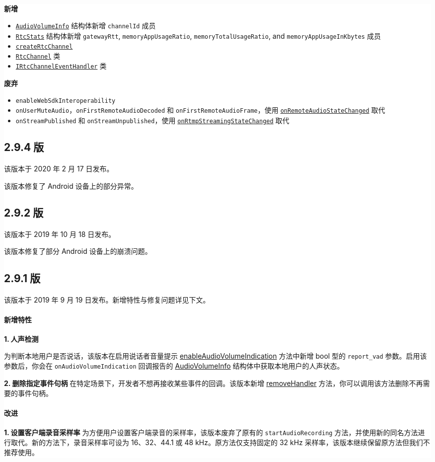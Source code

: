 **新增**

- [`AudioVolumeInfo`](./API%20Reference/java/classio_1_1agora_1_1rtc_1_1_i_rtc_engine_event_handler_1_1_audio_volume_info.html) 结构体新增 `channelId` 成员
- [`RtcStats`](./API%20Reference/java/classio_1_1agora_1_1rtc_1_1_i_rtc_engine_event_handler_1_1_rtc_stats.html) 结构体新增 `gatewayRtt`, `memoryAppUsageRatio`, `memoryTotalUsageRatio`, and `memoryAppUsageInKbytes` 成员
- [`createRtcChannel`](./API%20Reference/java/classio_1_1agora_1_1rtc_1_1_rtc_engine.html#a9eb0770851a8ba489564f72f9b280bca)
- [`RtcChannel`](./API%20Reference/java/classio_1_1agora_1_1rtc_1_1_rtc_channel.html) 类
- [`IRtcChannelEventHandler`](./API%20Reference/java/classio_1_1agora_1_1rtc_1_1_i_rtc_channel_event_handler.html) 类

**废弃**

- `enableWebSdkInteroperability`
- `onUserMuteAudio`，`onFirstRemoteAudioDecoded` 和 `onFirstRemoteAudioFrame`，使用 [`onRemoteAudioStateChanged`](./API%20Reference/java/classio_1_1agora_1_1rtc_1_1_i_rtc_engine_event_handler.html#a24fd6b0d12214f6bc6fa7a9b6235aeff) 取代
- `onStreamPublished` 和 `onStreamUnpublished`，使用 [`onRtmpStreamingStateChanged`](./API%20Reference/java/classio_1_1agora_1_1rtc_1_1_i_rtc_engine_event_handler.html#a7b9f1a5d87480cfd6187c3da0ade3f94) 取代

## 2.9.4 版

该版本于 2020 年 2 月 17 日发布。

该版本修复了 Android 设备上的部分异常。

## 2.9.2 版

该版本于 2019 年 10 月 18 日发布。

该版本修复了部分 Android 设备上的崩溃问题。

## 2.9.1 版

该版本于 2019 年 9 月 19 日发布。新增特性与修复问题详见下文。

#### 新增特性

**1. 人声检测**

为判断本地用户是否说话，该版本在启用说话者音量提示 [enableAudioVolumeIndication](./API%20Reference/java/classio_1_1agora_1_1rtc_1_1_rtc_engine.html#aaec0b8db9458b45d14cdcb3003f76fbe) 方法中新增 bool 型的 `report_vad` 参数。启用该参数后，你会在 `onAudioVolumeIndication` 回调报告的 [AudioVolumeInfo](./API%20Reference/java/classio_1_1agora_1_1rtc_1_1_i_rtc_engine_event_handler_1_1_audio_volume_info.html) 结构体中获取本地用户的人声状态。

**2. 删除指定事件句柄**
在特定场景下，开发者不想再接收某些事件的回调。该版本新增 [removeHandler](./API%20Reference/java/classio_1_1agora_1_1rtc_1_1_rtc_engine.html#a5e807ee4302756e6912a4fd1ed7a0db3) 方法，你可以调用该方法删除不再需要的事件句柄。

#### 改进

**1. 设置客户端录音采样率**
为方便用户设置客户端录音的采样率，该版本废弃了原有的 `startAudioRecording` 方法，并使用新的同名方法进行取代。新的方法下，录音采样率可设为 16、32、44.1 或 48 kHz。原方法仅支持固定的 32 kHz 采样率，该版本继续保留原方法但我们不推荐使用。
